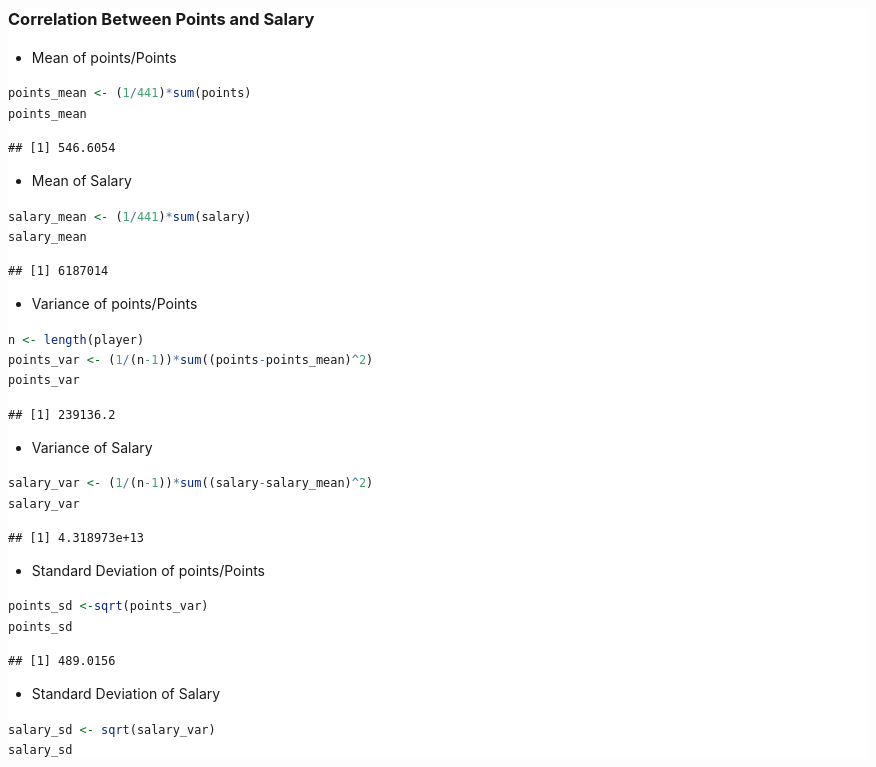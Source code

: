 ### Correlation Between Points and Salary

-   Mean of points/Points

``` r
points_mean <- (1/441)*sum(points)
points_mean
```

    ## [1] 546.6054

-   Mean of Salary

``` r
salary_mean <- (1/441)*sum(salary)
salary_mean
```

    ## [1] 6187014

-   Variance of points/Points

``` r
n <- length(player)
points_var <- (1/(n-1))*sum((points-points_mean)^2)
points_var
```

    ## [1] 239136.2

-   Variance of Salary

``` r
salary_var <- (1/(n-1))*sum((salary-salary_mean)^2)
salary_var
```

    ## [1] 4.318973e+13

-   Standard Deviation of points/Points

``` r
points_sd <-sqrt(points_var)
points_sd
```

    ## [1] 489.0156

-   Standard Deviation of Salary

``` r
salary_sd <- sqrt(salary_var)
salary_sd
```
